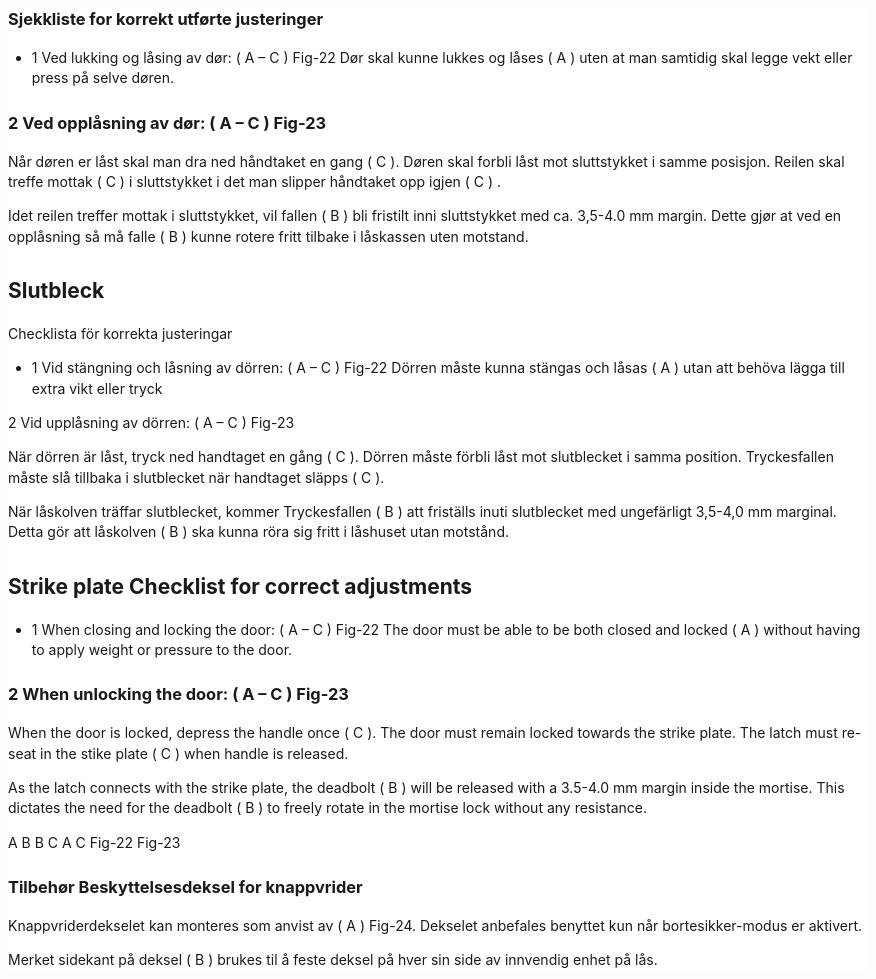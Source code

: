 ### Sjekkliste for korrekt utførte justeringer

- 1 Ved lukking og låsing av dør: ( A – C ) Fig-22
Dør skal kunne lukkes og låses ( A ) uten at man samtidig skal legge vekt eller press på selve døren.

### 2 Ved opplåsning av dør: ( A – C ) Fig-23

Når døren er låst skal man dra ned håndtaket en gang ( C ). Døren skal forbli låst mot sluttstykket i samme posisjon. Reilen skal treffe mottak ( C ) i sluttstykket i det man slipper håndtaket opp igjen ( C ) .

Idet reilen treffer mottak i sluttstykket, vil fallen ( B ) bli fristilt inni sluttstykket med ca. 3,5-4.0 mm margin. Dette gjør at ved en opplåsning så må falle ( B ) kunne rotere fritt tilbake i låskassen uten motstand.

## Slutbleck

Checklista för korrekta justeringar

- 1 Vid stängning och låsning av dörren: ( A – C ) Fig-22
Dörren måste kunna stängas och låsas ( A ) utan att behöva lägga till extra vikt eller tryck

2 Vid upplåsning av dörren: ( A – C ) Fig-23

När dörren är låst, tryck ned handtaget en gång ( C ). Dörren måste förbli låst mot slutblecket i samma position. Tryckesfallen måste slå tillbaka i slutblecket när handtaget släpps ( C ).

När låskolven träffar slutblecket, kommer Tryckesfallen ( B ) att friställs inuti slutblecket med ungefärligt 3,5-4,0 mm marginal. Detta gör att låskolven ( B ) ska kunna röra sig fritt i låshuset utan motstånd.

## Strike plate Checklist for correct adjustments

- 1 When closing and locking the door: ( A – C ) Fig-22
The door must be able to be both closed and locked ( A ) without having to apply weight or pressure to the door.

### 2 When unlocking the door: ( A – C ) Fig-23

When the door is locked, depress the handle once ( C ). The door must remain locked towards the strike plate. The latch must re-seat in the stike plate ( C ) when handle is released.

As the latch connects with the strike plate, the deadbolt ( B ) will be released with a 3.5-4.0 mm margin inside the mortise. This dictates the need for the deadbolt ( B ) to freely rotate in the mortise lock without any resistance.

A B B C A C Fig-22 Fig-23

### Tilbehør Beskyttelsesdeksel for knappvrider

Knappvriderdekselet kan monteres som anvist av ( A ) Fig-24. Dekselet anbefales benyttet kun når bortesikker-modus er aktivert.

Merket sidekant på deksel ( B ) brukes til å feste deksel på hver sin side av innvendig enhet på lås.
